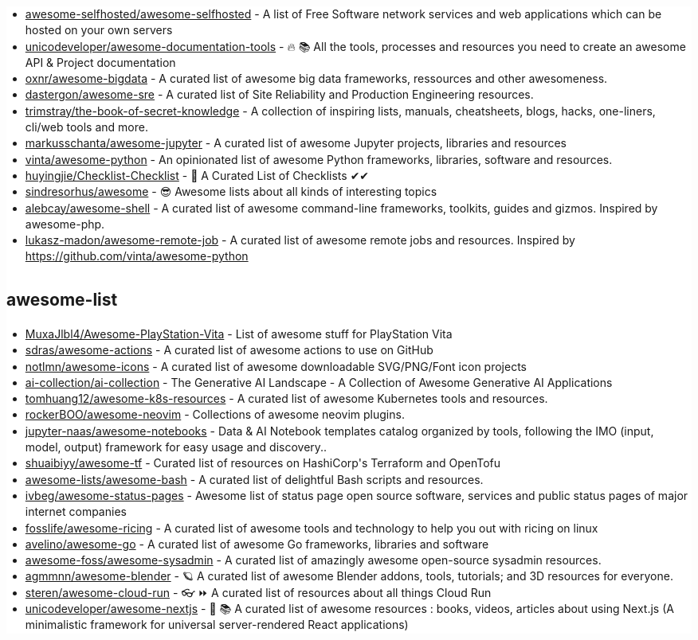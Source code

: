 - [awesome-selfhosted/awesome-selfhosted](https://github.com/awesome-selfhosted/awesome-selfhosted) - A list of Free Software network services and web applications which can be hosted on your own servers
- [unicodeveloper/awesome-documentation-tools](https://github.com/unicodeveloper/awesome-documentation-tools) - :fire: :books: All the tools, processes and resources you need to create an awesome API & Project documentation
- [oxnr/awesome-bigdata](https://github.com/oxnr/awesome-bigdata) - A curated list of awesome big data frameworks, ressources and other awesomeness.
- [dastergon/awesome-sre](https://github.com/dastergon/awesome-sre) - A curated list of Site Reliability and Production Engineering resources.
- [trimstray/the-book-of-secret-knowledge](https://github.com/trimstray/the-book-of-secret-knowledge) - A collection of inspiring lists, manuals, cheatsheets, blogs, hacks, one-liners, cli/web tools and more.
- [markusschanta/awesome-jupyter](https://github.com/markusschanta/awesome-jupyter) - A curated list of awesome Jupyter projects, libraries and resources
- [vinta/awesome-python](https://github.com/vinta/awesome-python) - An opinionated list of awesome Python frameworks, libraries, software and resources.
- [huyingjie/Checklist-Checklist](https://github.com/huyingjie/Checklist-Checklist) - 🌈  A Curated List of Checklists ✔︎✔︎
- [sindresorhus/awesome](https://github.com/sindresorhus/awesome) - 😎 Awesome lists about all kinds of interesting topics
- [alebcay/awesome-shell](https://github.com/alebcay/awesome-shell) - A curated list of awesome command-line frameworks, toolkits, guides and gizmos. Inspired by awesome-php.
- [lukasz-madon/awesome-remote-job](https://github.com/lukasz-madon/awesome-remote-job) - A curated list of awesome remote jobs and resources. Inspired by https://github.com/vinta/awesome-python

## awesome-list 

- [MuxaJlbl4/Awesome-PlayStation-Vita](https://github.com/MuxaJlbl4/Awesome-PlayStation-Vita) - List of awesome stuff for PlayStation Vita
- [sdras/awesome-actions](https://github.com/sdras/awesome-actions) - A curated list of awesome actions to use on GitHub
- [notlmn/awesome-icons](https://github.com/notlmn/awesome-icons) - A curated list of awesome downloadable SVG/PNG/Font icon projects
- [ai-collection/ai-collection](https://github.com/ai-collection/ai-collection) - The Generative AI Landscape - A Collection of Awesome Generative AI Applications
- [tomhuang12/awesome-k8s-resources](https://github.com/tomhuang12/awesome-k8s-resources) - A curated list of awesome Kubernetes tools and resources.
- [rockerBOO/awesome-neovim](https://github.com/rockerBOO/awesome-neovim) - Collections of awesome neovim plugins.
- [jupyter-naas/awesome-notebooks](https://github.com/jupyter-naas/awesome-notebooks) - Data & AI Notebook templates catalog organized by tools, following the IMO (input, model, output) framework for easy usage and discovery..
- [shuaibiyy/awesome-tf](https://github.com/shuaibiyy/awesome-tf) - Curated list of resources on HashiCorp's Terraform and OpenTofu
- [awesome-lists/awesome-bash](https://github.com/awesome-lists/awesome-bash) - A curated list of delightful Bash scripts and resources.
- [ivbeg/awesome-status-pages](https://github.com/ivbeg/awesome-status-pages) - Awesome list of status page open source software, services and public status pages of major internet companies
- [fosslife/awesome-ricing](https://github.com/fosslife/awesome-ricing) - A curated list of awesome tools and technology to help you out with ricing on linux
- [avelino/awesome-go](https://github.com/avelino/awesome-go) - A curated list of awesome Go frameworks, libraries and software
- [awesome-foss/awesome-sysadmin](https://github.com/awesome-foss/awesome-sysadmin) - A curated list of amazingly awesome open-source sysadmin resources.
- [agmmnn/awesome-blender](https://github.com/agmmnn/awesome-blender) - 🪐 A curated list of awesome Blender addons, tools, tutorials; and 3D resources for everyone.
- [steren/awesome-cloud-run](https://github.com/steren/awesome-cloud-run) - 👓 ⏩ A curated list of resources about all things Cloud Run
- [unicodeveloper/awesome-nextjs](https://github.com/unicodeveloper/awesome-nextjs) - :notebook_with_decorative_cover: :books: A curated list of awesome resources : books, videos, articles about using Next.js (A minimalistic framework for universal server-rendered React applications)